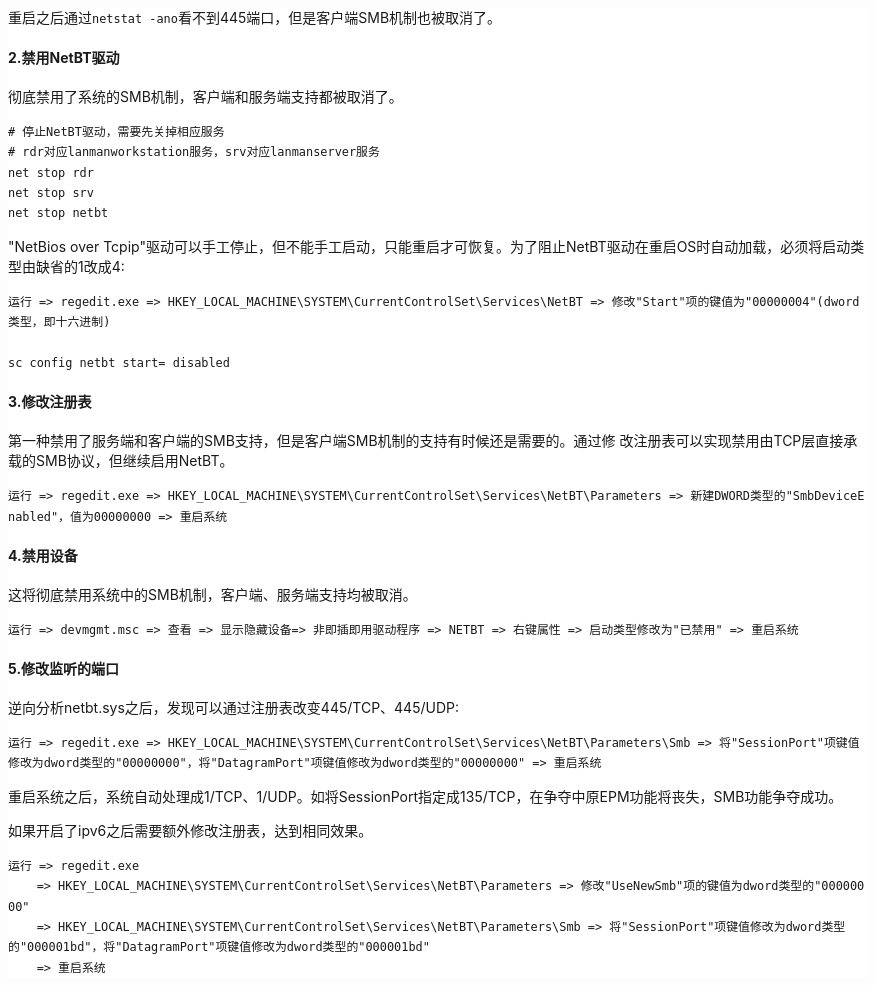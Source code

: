 重启之后通过`netstat -ano`看不到445端口，但是客户端SMB机制也被取消了。

#### 2.禁用NetBT驱动

彻底禁用了系统的SMB机制，客户端和服务端支持都被取消了。

```bat
# 停止NetBT驱动，需要先关掉相应服务
# rdr对应lanmanworkstation服务，srv对应lanmanserver服务
net stop rdr
net stop srv
net stop netbt
```

"NetBios over Tcpip"驱动可以手工停止，但不能手工启动，只能重启才可恢复。为了阻止NetBT驱动在重启OS时自动加载，必须将启动类型由缺省的1改成4:

```
运行 => regedit.exe => HKEY_LOCAL_MACHINE\SYSTEM\CurrentControlSet\Services\NetBT => 修改"Start"项的键值为"00000004"(dword类型，即十六进制)

sc config netbt start= disabled
```

#### 3.修改注册表
 第一种禁用了服务端和客户端的SMB支持，但是客户端SMB机制的支持有时候还是需要的。通过修
改注册表可以实现禁用由TCP层直接承载的SMB协议，但继续启用NetBT。

```
运行 => regedit.exe => HKEY_LOCAL_MACHINE\SYSTEM\CurrentControlSet\Services\NetBT\Parameters => 新建DWORD类型的"SmbDeviceEnabled"，值为00000000 => 重启系统
```

#### 4.禁用设备

这将彻底禁用系统中的SMB机制，客户端、服务端支持均被取消。

```
运行 => devmgmt.msc => 查看 => 显示隐藏设备=> 非即插即用驱动程序 => NETBT => 右键属性 => 启动类型修改为"已禁用" => 重启系统
```

#### 5.修改监听的端口

逆向分析netbt.sys之后，发现可以通过注册表改变445/TCP、445/UDP:

```
运行 => regedit.exe => HKEY_LOCAL_MACHINE\SYSTEM\CurrentControlSet\Services\NetBT\Parameters\Smb => 将"SessionPort"项键值修改为dword类型的"00000000"，将"DatagramPort"项键值修改为dword类型的"00000000" => 重启系统
```

重启系统之后，系统自动处理成1/TCP、1/UDP。如将SessionPort指定成135/TCP，在争夺中原EPM功能将丧失，SMB功能争夺成功。

如果开启了ipv6之后需要额外修改注册表，达到相同效果。

```
运行 => regedit.exe
    => HKEY_LOCAL_MACHINE\SYSTEM\CurrentControlSet\Services\NetBT\Parameters => 修改"UseNewSmb"项的键值为dword类型的"00000000"
    => HKEY_LOCAL_MACHINE\SYSTEM\CurrentControlSet\Services\NetBT\Parameters\Smb => 将"SessionPort"项键值修改为dword类型的"000001bd"，将"DatagramPort"项键值修改为dword类型的"000001bd"
    => 重启系统
```
